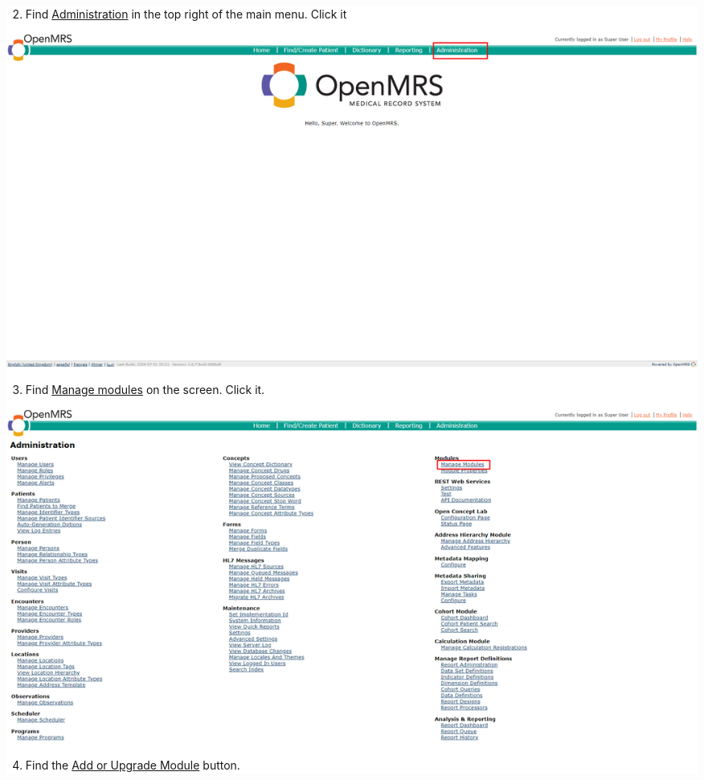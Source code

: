 2. Find <u>Administration</u> in the top right of the main menu. Click it

![screenshot-turing-2024.07 (3).png](./AdministrationLink.png)

3. Find <u>Manage modules</u> on the screen. Click it.

![](./ManageModulesLink.png "image_tooltip")

4. Find the <u>Add or Upgrade Module</u> button. 
